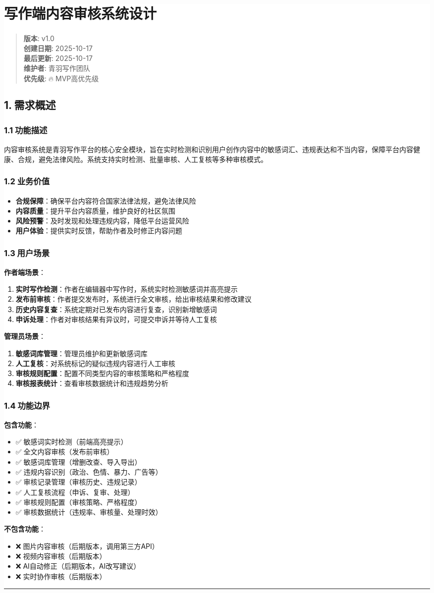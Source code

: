 # 写作端内容审核系统设计

> **版本**: v1.0  
> **创建日期**: 2025-10-17  
> **最后更新**: 2025-10-17  
> **维护者**: 青羽写作团队  
> **优先级**: 🔥 MVP高优先级

## 1. 需求概述

### 1.1 功能描述

内容审核系统是青羽写作平台的核心安全模块，旨在实时检测和识别用户创作内容中的敏感词汇、违规表达和不当内容，保障平台内容健康、合规，避免法律风险。系统支持实时检测、批量审核、人工复核等多种审核模式。

### 1.2 业务价值

- **合规保障**：确保平台内容符合国家法律法规，避免法律风险
- **内容质量**：提升平台内容质量，维护良好的社区氛围
- **风险预警**：及时发现和处理违规内容，降低平台运营风险
- **用户体验**：提供实时反馈，帮助作者及时修正内容问题

### 1.3 用户场景

**作者端场景**：
1. **实时写作检测**：作者在编辑器中写作时，系统实时检测敏感词并高亮提示
2. **发布前审核**：作者提交发布时，系统进行全文审核，给出审核结果和修改建议
3. **历史内容复查**：系统定期对已发布内容进行复查，识别新增敏感词
4. **申诉处理**：作者对审核结果有异议时，可提交申诉并等待人工复核

**管理员场景**：
1. **敏感词库管理**：管理员维护和更新敏感词库
2. **人工复核**：对系统标记的疑似违规内容进行人工审核
3. **审核规则配置**：配置不同类型内容的审核策略和严格程度
4. **审核报表统计**：查看审核数据统计和违规趋势分析

### 1.4 功能边界

**包含功能**：
- ✅ 敏感词实时检测（前端高亮提示）
- ✅ 全文内容审核（发布前审核）
- ✅ 敏感词库管理（增删改查、导入导出）
- ✅ 违规内容识别（政治、色情、暴力、广告等）
- ✅ 审核记录管理（审核历史、违规记录）
- ✅ 人工复核流程（申诉、复审、处理）
- ✅ 审核规则配置（审核策略、严格程度）
- ✅ 审核数据统计（违规率、审核量、处理时效）

**不包含功能**：
- ❌ 图片内容审核（后期版本，调用第三方API）
- ❌ 视频内容审核（后期版本）
- ❌ AI自动修正（后期版本，AI改写建议）
- ❌ 实时协作审核（后期版本）

---